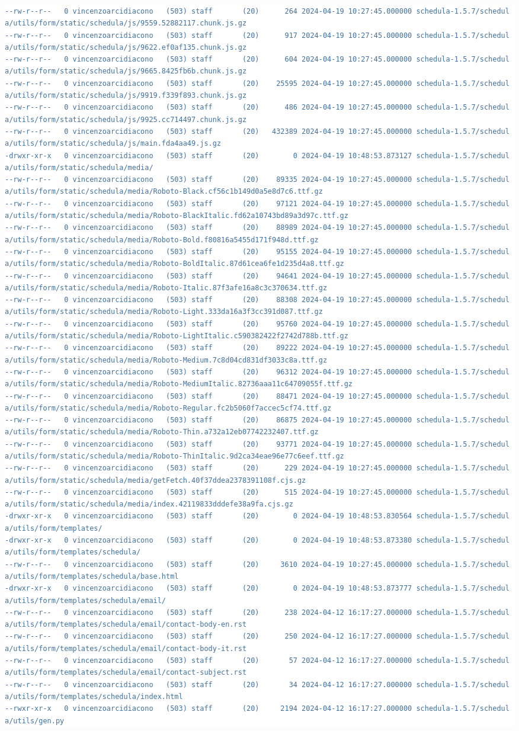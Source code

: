 ```diff
--rw-r--r--   0 vincenzoarcidiacono   (503) staff       (20)      264 2024-04-19 10:27:45.000000 schedula-1.5.7/schedula/utils/form/static/schedula/js/9559.52882117.chunk.js.gz
--rw-r--r--   0 vincenzoarcidiacono   (503) staff       (20)      917 2024-04-19 10:27:45.000000 schedula-1.5.7/schedula/utils/form/static/schedula/js/9622.ef0af135.chunk.js.gz
--rw-r--r--   0 vincenzoarcidiacono   (503) staff       (20)      604 2024-04-19 10:27:45.000000 schedula-1.5.7/schedula/utils/form/static/schedula/js/9665.8425fb6b.chunk.js.gz
--rw-r--r--   0 vincenzoarcidiacono   (503) staff       (20)    25595 2024-04-19 10:27:45.000000 schedula-1.5.7/schedula/utils/form/static/schedula/js/9919.f339f893.chunk.js.gz
--rw-r--r--   0 vincenzoarcidiacono   (503) staff       (20)      486 2024-04-19 10:27:45.000000 schedula-1.5.7/schedula/utils/form/static/schedula/js/9925.cc714497.chunk.js.gz
--rw-r--r--   0 vincenzoarcidiacono   (503) staff       (20)   432389 2024-04-19 10:27:45.000000 schedula-1.5.7/schedula/utils/form/static/schedula/js/main.fda4aa49.js.gz
-drwxr-xr-x   0 vincenzoarcidiacono   (503) staff       (20)        0 2024-04-19 10:48:53.873127 schedula-1.5.7/schedula/utils/form/static/schedula/media/
--rw-r--r--   0 vincenzoarcidiacono   (503) staff       (20)    89335 2024-04-19 10:27:45.000000 schedula-1.5.7/schedula/utils/form/static/schedula/media/Roboto-Black.cf56c1b149d0a5e8d7c6.ttf.gz
--rw-r--r--   0 vincenzoarcidiacono   (503) staff       (20)    97121 2024-04-19 10:27:45.000000 schedula-1.5.7/schedula/utils/form/static/schedula/media/Roboto-BlackItalic.fd62a10743bd89a3d97c.ttf.gz
--rw-r--r--   0 vincenzoarcidiacono   (503) staff       (20)    88989 2024-04-19 10:27:45.000000 schedula-1.5.7/schedula/utils/form/static/schedula/media/Roboto-Bold.f80816a5455d171f948d.ttf.gz
--rw-r--r--   0 vincenzoarcidiacono   (503) staff       (20)    95155 2024-04-19 10:27:45.000000 schedula-1.5.7/schedula/utils/form/static/schedula/media/Roboto-BoldItalic.87d61cea6fe1d235d4a8.ttf.gz
--rw-r--r--   0 vincenzoarcidiacono   (503) staff       (20)    94641 2024-04-19 10:27:45.000000 schedula-1.5.7/schedula/utils/form/static/schedula/media/Roboto-Italic.87f3afe16a8c3c370634.ttf.gz
--rw-r--r--   0 vincenzoarcidiacono   (503) staff       (20)    88308 2024-04-19 10:27:45.000000 schedula-1.5.7/schedula/utils/form/static/schedula/media/Roboto-Light.333da16a3f3cc391d087.ttf.gz
--rw-r--r--   0 vincenzoarcidiacono   (503) staff       (20)    95760 2024-04-19 10:27:45.000000 schedula-1.5.7/schedula/utils/form/static/schedula/media/Roboto-LightItalic.c590382422f2742d788b.ttf.gz
--rw-r--r--   0 vincenzoarcidiacono   (503) staff       (20)    89222 2024-04-19 10:27:45.000000 schedula-1.5.7/schedula/utils/form/static/schedula/media/Roboto-Medium.7c8d04cd831df3033c8a.ttf.gz
--rw-r--r--   0 vincenzoarcidiacono   (503) staff       (20)    96312 2024-04-19 10:27:45.000000 schedula-1.5.7/schedula/utils/form/static/schedula/media/Roboto-MediumItalic.82736aaa11c64709055f.ttf.gz
--rw-r--r--   0 vincenzoarcidiacono   (503) staff       (20)    88471 2024-04-19 10:27:45.000000 schedula-1.5.7/schedula/utils/form/static/schedula/media/Roboto-Regular.fc2b5060f7accec5cf74.ttf.gz
--rw-r--r--   0 vincenzoarcidiacono   (503) staff       (20)    86875 2024-04-19 10:27:45.000000 schedula-1.5.7/schedula/utils/form/static/schedula/media/Roboto-Thin.a732a12eb07742232407.ttf.gz
--rw-r--r--   0 vincenzoarcidiacono   (503) staff       (20)    93771 2024-04-19 10:27:45.000000 schedula-1.5.7/schedula/utils/form/static/schedula/media/Roboto-ThinItalic.9d2ca34eae96e77c6eef.ttf.gz
--rw-r--r--   0 vincenzoarcidiacono   (503) staff       (20)      229 2024-04-19 10:27:45.000000 schedula-1.5.7/schedula/utils/form/static/schedula/media/getFetch.40f37ddea2378391108f.cjs.gz
--rw-r--r--   0 vincenzoarcidiacono   (503) staff       (20)      515 2024-04-19 10:27:45.000000 schedula-1.5.7/schedula/utils/form/static/schedula/media/index.42119833dddefe38a9fa.cjs.gz
-drwxr-xr-x   0 vincenzoarcidiacono   (503) staff       (20)        0 2024-04-19 10:48:53.830564 schedula-1.5.7/schedula/utils/form/templates/
-drwxr-xr-x   0 vincenzoarcidiacono   (503) staff       (20)        0 2024-04-19 10:48:53.873380 schedula-1.5.7/schedula/utils/form/templates/schedula/
--rw-r--r--   0 vincenzoarcidiacono   (503) staff       (20)     3610 2024-04-19 10:27:45.000000 schedula-1.5.7/schedula/utils/form/templates/schedula/base.html
-drwxr-xr-x   0 vincenzoarcidiacono   (503) staff       (20)        0 2024-04-19 10:48:53.873777 schedula-1.5.7/schedula/utils/form/templates/schedula/email/
--rw-r--r--   0 vincenzoarcidiacono   (503) staff       (20)      238 2024-04-12 16:17:27.000000 schedula-1.5.7/schedula/utils/form/templates/schedula/email/contact-body-en.rst
--rw-r--r--   0 vincenzoarcidiacono   (503) staff       (20)      250 2024-04-12 16:17:27.000000 schedula-1.5.7/schedula/utils/form/templates/schedula/email/contact-body-it.rst
--rw-r--r--   0 vincenzoarcidiacono   (503) staff       (20)       57 2024-04-12 16:17:27.000000 schedula-1.5.7/schedula/utils/form/templates/schedula/email/contact-subject.rst
--rw-r--r--   0 vincenzoarcidiacono   (503) staff       (20)       34 2024-04-12 16:17:27.000000 schedula-1.5.7/schedula/utils/form/templates/schedula/index.html
--rwxr-xr-x   0 vincenzoarcidiacono   (503) staff       (20)     2194 2024-04-12 16:17:27.000000 schedula-1.5.7/schedula/utils/gen.py
```